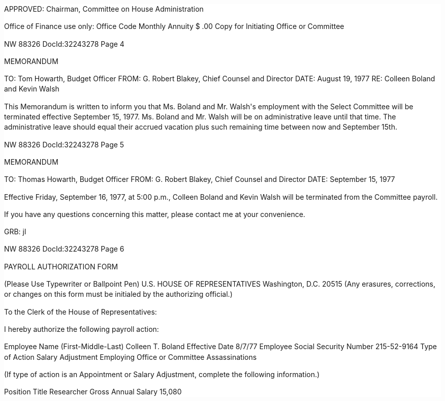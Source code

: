 APPROVED:
Chairman, Committee on House Administration

Office of Finance use only:
Office Code
Monthly Annuity $ .00
Copy for Initiating Office or Committee

NW 88326
DocId:32243278 Page 4

MEMORANDUM

TO: Tom Howarth, Budget Officer
FROM: G. Robert Blakey, Chief Counsel and Director
DATE: August 19, 1977
RE: Colleen Boland and Kevin Walsh

This Memorandum is written to inform you that Ms. Boland and Mr. Walsh's employment with the Select Committee will be terminated effective September 15, 1977. Ms. Boland and Mr. Walsh will be on administrative leave until that time. The administrative leave should equal their accrued vacation plus such remaining time between now and September 15th.

NW 88326
DocId:32243278 Page 5

MEMORANDUM

TO: Thomas Howarth, Budget Officer
FROM: G. Robert Blakey, Chief Counsel and Director
DATE: September 15, 1977

Effective Friday, September 16, 1977, at 5:00 p.m., Colleen Boland and Kevin Walsh will be terminated from the Committee payroll.

If you have any questions concerning this matter, please contact me at your convenience.

GRB: jl

NW 88326
DocId:32243278 Page 6

PAYROLL AUTHORIZATION FORM

(Please Use Typewriter or Ballpoint Pen) U.S. HOUSE OF REPRESENTATIVES Washington, D.C. 20515 (Any erasures, corrections, or changes on this form must be initialed by the authorizing official.)

To the Clerk of the House of Representatives:

I hereby authorize the following payroll action:

Employee Name (First-Middle-Last) Colleen T. Boland
Effective Date 8/7/77
Employee Social Security Number 215-52-9164
Type of Action Salary Adjustment
Employing Office or Committee Assassinations

(If type of action is an Appointment or Salary Adjustment, complete the following information.)

Position Title Researcher
Gross Annual Salary 15,080
